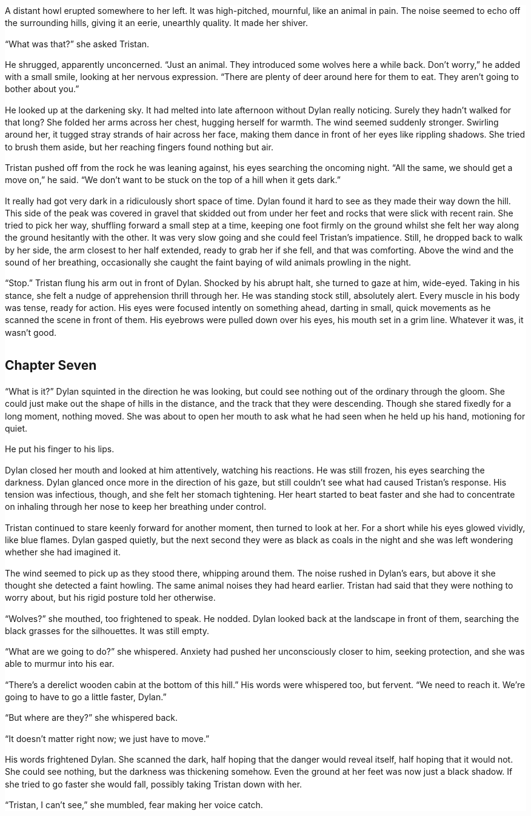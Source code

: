 <p>A distant howl erupted somewhere to her left. It was high-pitched, mournful, like an animal in pain. The noise seemed to echo off the surrounding hills, giving it an eerie, unearthly quality. It made her shiver.</p>
<p>“What was that?” she asked Tristan.</p>
<p>He shrugged, apparently unconcerned. “Just an animal. They introduced some wolves here a while back. Don’t worry,” he added with a small smile, looking at her nervous expression. “There are plenty of deer around here for them to eat. They aren’t going to bother about you.”</p>
<p>He looked up at the darkening sky. It had melted into late afternoon without Dylan really noticing. Surely they hadn’t walked for that long? She folded her arms across her chest, hugging herself for warmth. The wind seemed suddenly stronger. Swirling around her, it tugged stray strands of hair across her face, making them dance in front of her eyes like rippling shadows. She tried to brush them aside, but her reaching fingers found nothing but air.</p>
<p>Tristan pushed off from the rock he was leaning against, his eyes searching the oncoming night. “All the same, we should get a move on,” he said. “We don’t want to be stuck on the top of a hill when it gets dark.”</p>
<p>It really had got very dark in a ridiculously short space of time. Dylan found it hard to see as they made their way down the hill. This side of the peak was covered in gravel that skidded out from under her feet and rocks that were slick with recent rain. She tried to pick her way, shuffling forward a small step at a time, keeping one foot firmly on the ground whilst she felt her way along the ground hesitantly with the other. It was very slow going and she could feel Tristan’s impatience. Still, he dropped back to walk by her side, the arm closest to her half extended, ready to grab her if she fell, and that was comforting. Above the wind and the sound of her breathing, occasionally she caught the faint baying of wild animals prowling in the night.</p>
<p>“Stop.” Tristan flung his arm out in front of Dylan. Shocked by his abrupt halt, she turned to gaze at him, wide-eyed. Taking in his stance, she felt a nudge of apprehension thrill through her. He was standing stock still, absolutely alert. Every muscle in his body was tense, ready for action. His eyes were focused intently on something ahead, darting in small, quick movements as he scanned the scene in front of them. His eyebrows were pulled down over his eyes, his mouth set in a grim line. Whatever it was, it wasn’t good.</p>
<h2 id="chapter-seven">Chapter Seven</h2>
<p>“What is it?” Dylan squinted in the direction he was looking, but could see nothing out of the ordinary through the gloom. She could just make out the shape of hills in the distance, and the track that they were descending. Though she stared fixedly for a long moment, nothing moved. She was about to open her mouth to ask what he had seen when he held up his hand, motioning for quiet.</p>
<p>He put his finger to his lips.</p>
<p>Dylan closed her mouth and looked at him attentively, watching his reactions. He was still frozen, his eyes searching the darkness. Dylan glanced once more in the direction of his gaze, but still couldn’t see what had caused Tristan’s response. His tension was infectious, though, and she felt her stomach tightening. Her heart started to beat faster and she had to concentrate on inhaling through her nose to keep her breathing under control.</p>
<p>Tristan continued to stare keenly forward for another moment, then turned to look at her. For a short while his eyes glowed vividly, like blue flames. Dylan gasped quietly, but the next second they were as black as coals in the night and she was left wondering whether she had imagined it.</p>
<p>The wind seemed to pick up as they stood there, whipping around them. The noise rushed in Dylan’s ears, but above it she thought she detected a faint howling. The same animal noises they had heard earlier. Tristan had said that they were nothing to worry about, but his rigid posture told her otherwise.</p>
<p>“Wolves?” she mouthed, too frightened to speak. He nodded. Dylan looked back at the landscape in front of them, searching the black grasses for the silhouettes. It was still empty.</p>
<p>“What are we going to do?” she whispered. Anxiety had pushed her unconsciously closer to him, seeking protection, and she was able to murmur into his ear.</p>
<p>“There’s a derelict wooden cabin at the bottom of this hill.” His words were whispered too, but fervent. “We need to reach it. We’re going to have to go a little faster, Dylan.”</p>
<p>“But where are they?” she whispered back.</p>
<p>“It doesn’t matter right now; we just have to move.”</p>
<p>His words frightened Dylan. She scanned the dark, half hoping that the danger would reveal itself, half hoping that it would not. She could see nothing, but the darkness was thickening somehow. Even the ground at her feet was now just a black shadow. If she tried to go faster she would fall, possibly taking Tristan down with her.</p>
<p>“Tristan, I can’t see,” she mumbled, fear making her voice catch.</p>